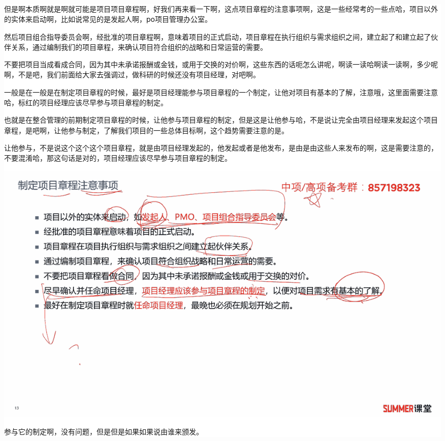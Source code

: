 但是啊本质啊就是啊就可能是项目项目章程啊，好我们再来看一下啊，这点项目章程的注意事项啊，这是一些经常考的一些点哈，项目以外的实体来启动啊，比如说常见的是发起人啊，po项目管理办公室。

然后项目组合指导委员会啊，经批准的项目章程啊，意味着项目的正式启动，项目章程在执行组织与需求组织之间，建立起了和建立起了伙伴关系，通过编制我们的项目章程，来确认项目符合组织的战略和日常运营的需要。

不要把项目当成看成合同，因为其中未承诺报酬或金钱，或用于交换的对价啊，这些东西的话呃怎么讲呢，啊读一读哈啊读一读啊，多少呢啊，不是吧，我们前面给大家去强调过，做科研的时候还没有项目经理，对吧啊。

一般是在一般是在制定项目章程的时候，最好是项目经理能参与项目章程的一个制定，让他对项目有基本的了解，注意哦，这里面需要注意哈，标红的项目经理应该尽早参与项目章程的制定。

也就是在整合管理的前期制定项目章程的时候，让他参与项目章程的制定，但是这是让他参与哈，不是说让完全由项目经理来发起这个项目章程，是吧啊，让他参与制定，了解我们项目的一些总体目标啊，这个趋势需要注意的是。

让他参与，不是说这个这个这个项目章程，就是由项目经理发起的，他发起或者是他发布，是由是由这些人来发布的啊，这是需要注意的，不要混淆哈，那这句话是对的，项目经理应该尽早参与项目章程的制定。



![](img/03e47fa33a9be33f6f17a3e2a976fe52_9.png)

参与它的制定啊，没有问题，但是但是如果如果说由谁来颁发。
